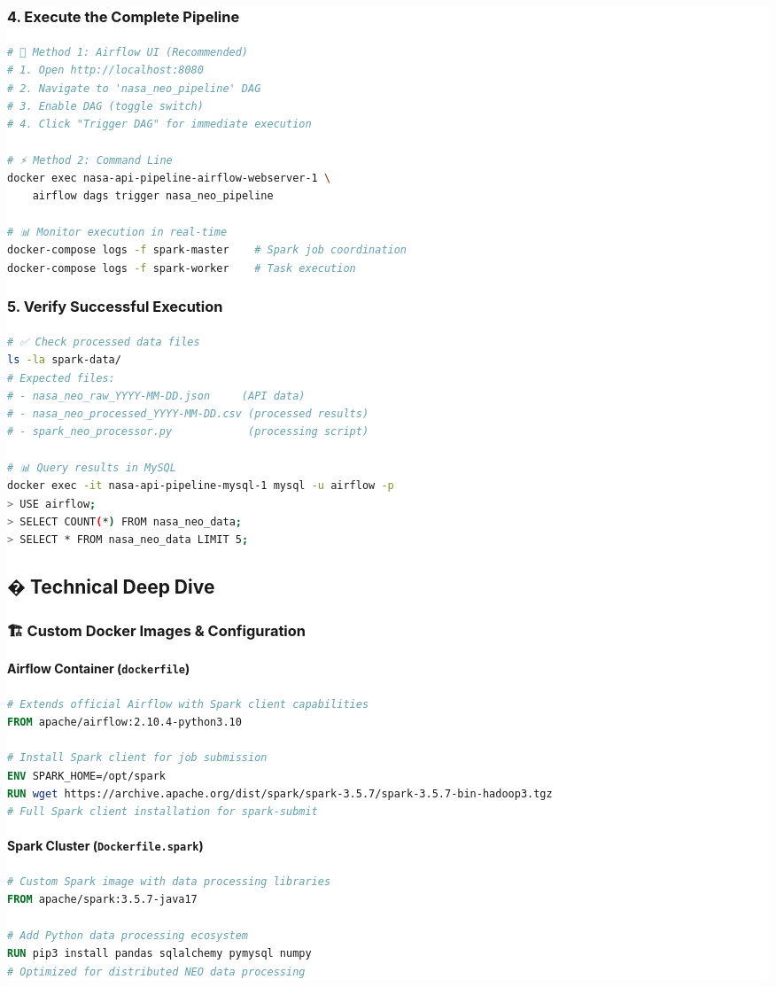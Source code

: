 ### 4. Execute the Complete Pipeline
```bash
# 🚀 Method 1: Airflow UI (Recommended)
# 1. Open http://localhost:8080
# 2. Navigate to 'nasa_neo_pipeline' DAG  
# 3. Enable DAG (toggle switch)
# 4. Click "Trigger DAG" for immediate execution

# ⚡ Method 2: Command Line
docker exec nasa-api-pipeline-airflow-webserver-1 \
    airflow dags trigger nasa_neo_pipeline

# 📊 Monitor execution in real-time
docker-compose logs -f spark-master    # Spark job coordination
docker-compose logs -f spark-worker    # Task execution
```

### 5. Verify Successful Execution
```bash
# ✅ Check processed data files
ls -la spark-data/
# Expected files:
# - nasa_neo_raw_YYYY-MM-DD.json     (API data)
# - nasa_neo_processed_YYYY-MM-DD.csv (processed results)
# - spark_neo_processor.py            (processing script)

# 📊 Query results in MySQL
docker exec -it nasa-api-pipeline-mysql-1 mysql -u airflow -p
> USE airflow;
> SELECT COUNT(*) FROM nasa_neo_data;
> SELECT * FROM nasa_neo_data LIMIT 5;
```

## � Technical Deep Dive

### 🏗️ **Custom Docker Images & Configuration**

#### Airflow Container (`dockerfile`)
```dockerfile
# Extends official Airflow with Spark client capabilities
FROM apache/airflow:2.10.4-python3.10

# Install Spark client for job submission
ENV SPARK_HOME=/opt/spark
RUN wget https://archive.apache.org/dist/spark/spark-3.5.7/spark-3.5.7-bin-hadoop3.tgz
# Full Spark client installation for spark-submit
```

#### Spark Cluster (`Dockerfile.spark`)  
```dockerfile
# Custom Spark image with data processing libraries
FROM apache/spark:3.5.7-java17

# Add Python data processing ecosystem
RUN pip3 install pandas sqlalchemy pymysql numpy
# Optimized for distributed NEO data processing
```
